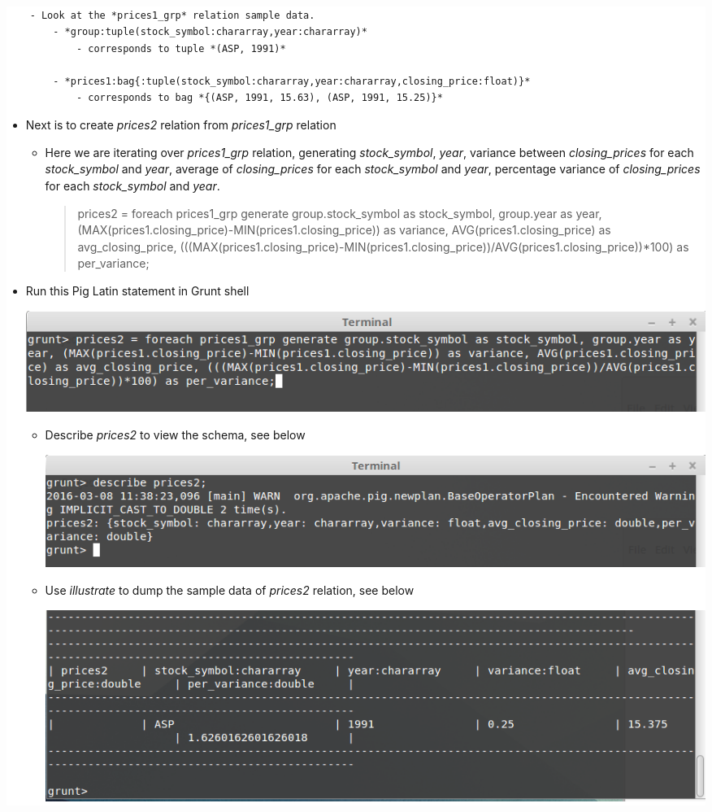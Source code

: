 		- Look at the *prices1_grp* relation sample data.
			- *group:tuple(stock_symbol:chararray,year:chararray)*
				- corresponds to tuple *(ASP, 1991)*

			- *prices1:bag{:tuple(stock_symbol:chararray,year:chararray,closing_price:float)}*
				- corresponds to bag *{(ASP, 1991, 15.63), (ASP, 1991, 15.25)}*

- Next is to create *prices2* relation from *prices1_grp* relation

	- Here we are iterating over *prices1_grp* relation, generating *stock_symbol*, *year*, variance between *closing_prices* for each *stock_symbol* and *year*, average of *closing_prices* for each *stock_symbol* and *year*, percentage variance of *closing_prices* for each *stock_symbol* and *year*.

		> prices2 = foreach prices1_grp generate group.stock_symbol as stock_symbol, group.year as year, (MAX(prices1.closing_price)-MIN(prices1.closing_price)) as variance, AVG(prices1.closing_price) as avg_closing_price, (((MAX(prices1.closing_price)-MIN(prices1.closing_price))/AVG(prices1.closing_price))*100) as per_variance;

- Run this Pig Latin statement in Grunt shell
 
	![](Images/SPHP/35.png)

	- Describe *prices2* to view the schema, see below
 
		![](Images/SPHP/36.png)

	- Use *illustrate* to dump the sample data of *prices2* relation, see below

		![](Images/SPHP/37.png)
